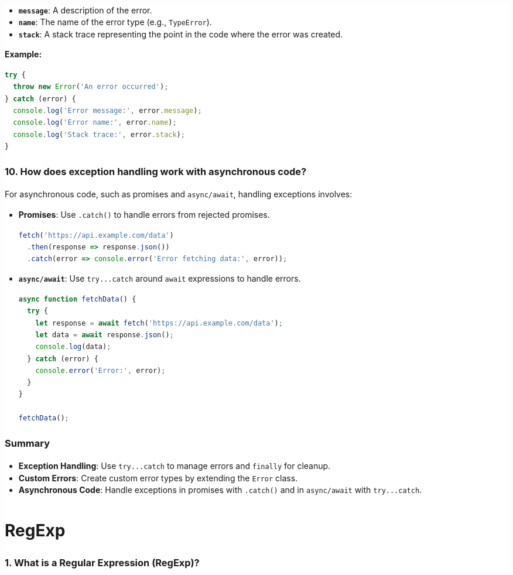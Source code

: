 - **`message`**: A description of the error.
- **`name`**: The name of the error type (e.g., `TypeError`).
- **`stack`**: A stack trace representing the point in the code where the error was created.

**Example:**

```javascript
try {
  throw new Error('An error occurred');
} catch (error) {
  console.log('Error message:', error.message);
  console.log('Error name:', error.name);
  console.log('Stack trace:', error.stack);
}
```

### 10. **How does exception handling work with asynchronous code?**

For asynchronous code, such as promises and `async/await`, handling exceptions involves:

- **Promises**: Use `.catch()` to handle errors from rejected promises.

  ```javascript
  fetch('https://api.example.com/data')
    .then(response => response.json())
    .catch(error => console.error('Error fetching data:', error));
  ```

- **`async/await`**: Use `try...catch` around `await` expressions to handle errors.

  ```javascript
  async function fetchData() {
    try {
      let response = await fetch('https://api.example.com/data');
      let data = await response.json();
      console.log(data);
    } catch (error) {
      console.error('Error:', error);
    }
  }

  fetchData();
  ```

### Summary

- **Exception Handling**: Use `try...catch` to manage errors and `finally` for cleanup.
- **Custom Errors**: Create custom error types by extending the `Error` class.
- **Asynchronous Code**: Handle exceptions in promises with `.catch()` and in `async/await` with `try...catch`.

# RegExp

### 1. **What is a Regular Expression (RegExp)?**
